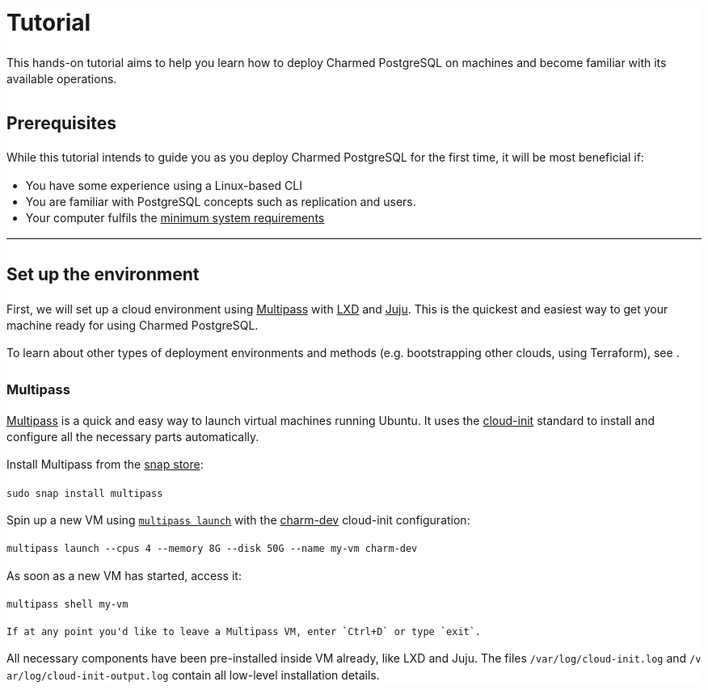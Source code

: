 # Tutorial

This hands-on tutorial aims to help you learn how to deploy Charmed PostgreSQL on machines and become familiar with its available operations.

## Prerequisites

While this tutorial intends to guide you as you deploy Charmed PostgreSQL for the first time, it will be most beneficial if:
- You have some experience using a Linux-based CLI
- You are familiar with PostgreSQL concepts such as replication and users.
- Your computer fulfils the [minimum system requirements](/reference/system-requirements)

---

## Set up the environment

First, we will set up a cloud environment using [Multipass](https://multipass.run/) with [LXD](https://documentation.ubuntu.com/lxd/latest/) and [Juju](https://documentation.ubuntu.com/juju/3.6/). This is the quickest and easiest way to get your machine ready for using Charmed PostgreSQL. 

To learn about other types of deployment environments and methods (e.g. bootstrapping other clouds, using Terraform), see [](/how-to/deploy/index).

### Multipass

[Multipass](https://multipass.run/) is a quick and easy way to launch virtual machines running Ubuntu. It uses the [cloud-init](https://cloud-init.io/) standard to install and configure all the necessary parts automatically.

Install Multipass from the [snap store](https://snapcraft.io/multipass):
```text
sudo snap install multipass
```

Spin up a new VM using [`multipass launch`](https://multipass.run/docs/launch-command) with the [charm-dev](https://github.com/canonical/multipass-blueprints/blob/main/v1/charm-dev.yaml) cloud-init configuration:

```text
multipass launch --cpus 4 --memory 8G --disk 50G --name my-vm charm-dev
```

As soon as a new VM has started, access it:

```text
multipass shell my-vm
```

```{tip}
If at any point you'd like to leave a Multipass VM, enter `Ctrl+D` or type `exit`.
```

All necessary components have been pre-installed inside VM already, like LXD and Juju. The files `/var/log/cloud-init.log` and `/var/log/cloud-init-output.log` contain all low-level installation details. 

